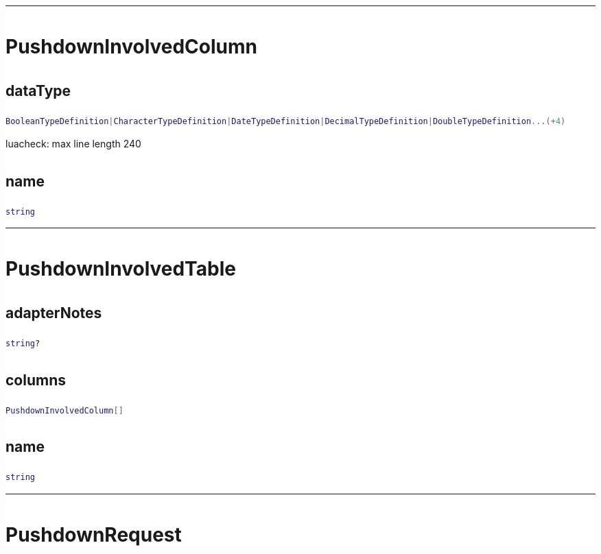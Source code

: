 
---

# PushdownInvolvedColumn

## dataType


```lua
BooleanTypeDefinition|CharacterTypeDefinition|DateTypeDefinition|DecimalTypeDefinition|DoubleTypeDefinition...(+4)
```

 luacheck: max line length 240

## name


```lua
string
```


---

# PushdownInvolvedTable

## adapterNotes


```lua
string?
```

## columns


```lua
PushdownInvolvedColumn[]
```

## name


```lua
string
```


---

# PushdownRequest

